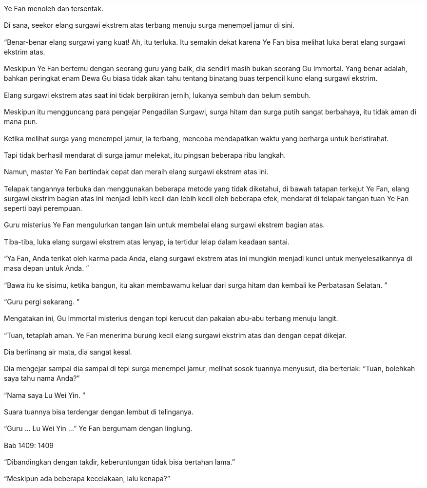 Ye Fan menoleh dan tersentak.

Di sana, seekor elang surgawi ekstrem atas terbang menuju surga menempel jamur di sini.

“Benar-benar elang surgawi yang kuat! Ah, itu terluka. Itu semakin dekat karena Ye Fan bisa melihat luka berat elang surgawi ekstrim atas.

Meskipun Ye Fan bertemu dengan seorang guru yang baik, dia sendiri masih bukan seorang Gu Immortal. Yang benar adalah, bahkan peringkat enam Dewa Gu biasa tidak akan tahu tentang binatang buas terpencil kuno elang surgawi ekstrim.

Elang surgawi ekstrem atas saat ini tidak berpikiran jernih, lukanya sembuh dan belum sembuh.

Meskipun itu mengguncang para pengejar Pengadilan Surgawi, surga hitam dan surga putih sangat berbahaya, itu tidak aman di mana pun.

Ketika melihat surga yang menempel jamur, ia terbang, mencoba mendapatkan waktu yang berharga untuk beristirahat.

Tapi tidak berhasil mendarat di surga jamur melekat, itu pingsan beberapa ribu langkah.

Namun, master Ye Fan bertindak cepat dan meraih elang surgawi ekstrem atas ini.

Telapak tangannya terbuka dan menggunakan beberapa metode yang tidak diketahui, di bawah tatapan terkejut Ye Fan, elang surgawi ekstrim bagian atas ini menjadi lebih kecil dan lebih kecil oleh beberapa efek, mendarat di telapak tangan tuan Ye Fan seperti bayi perempuan.

Guru misterius Ye Fan mengulurkan tangan lain untuk membelai elang surgawi ekstrem bagian atas.

Tiba-tiba, luka elang surgawi ekstrem atas lenyap, ia tertidur lelap dalam keadaan santai.

“Ya Fan, Anda terikat oleh karma pada Anda, elang surgawi ekstrem atas ini mungkin menjadi kunci untuk menyelesaikannya di masa depan untuk Anda. ”

“Bawa itu ke sisimu, ketika bangun, itu akan membawamu keluar dari surga hitam dan kembali ke Perbatasan Selatan. ”

“Guru pergi sekarang. ”

Mengatakan ini, Gu Immortal misterius dengan topi kerucut dan pakaian abu-abu terbang menuju langit.

“Tuan, tetaplah aman. Ye Fan menerima burung kecil elang surgawi ekstrim atas dan dengan cepat dikejar.

Dia berlinang air mata, dia sangat kesal.

Dia mengejar sampai dia sampai di tepi surga menempel jamur, melihat sosok tuannya menyusut, dia berteriak: “Tuan, bolehkah saya tahu nama Anda?”

“Nama saya Lu Wei Yin. ”

Suara tuannya bisa terdengar dengan lembut di telinganya.

“Guru … Lu Wei Yin …” Ye Fan bergumam dengan linglung.

Bab 1409: 1409

“Dibandingkan dengan takdir, keberuntungan tidak bisa bertahan lama.”

“Meskipun ada beberapa kecelakaan, lalu kenapa?”

